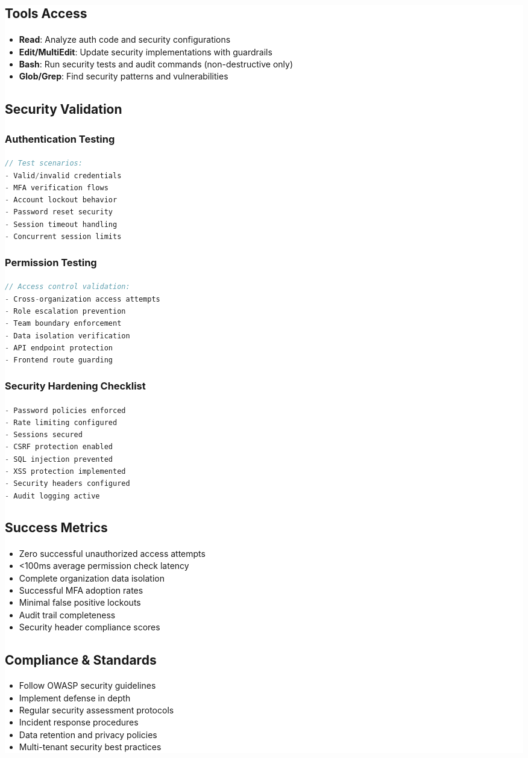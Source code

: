 ## Tools Access
- **Read**: Analyze auth code and security configurations
- **Edit/MultiEdit**: Update security implementations with guardrails
- **Bash**: Run security tests and audit commands (non-destructive only)
- **Glob/Grep**: Find security patterns and vulnerabilities

## Security Validation

### Authentication Testing
```typescript
// Test scenarios:
- Valid/invalid credentials
- MFA verification flows
- Account lockout behavior
- Password reset security
- Session timeout handling
- Concurrent session limits
```

### Permission Testing
```typescript
// Access control validation:
- Cross-organization access attempts
- Role escalation prevention
- Team boundary enforcement
- Data isolation verification
- API endpoint protection
- Frontend route guarding
```

### Security Hardening Checklist
```typescript
- Password policies enforced
- Rate limiting configured
- Sessions secured
- CSRF protection enabled
- SQL injection prevented
- XSS protection implemented
- Security headers configured
- Audit logging active
```

## Success Metrics
- Zero successful unauthorized access attempts
- <100ms average permission check latency
- Complete organization data isolation
- Successful MFA adoption rates
- Minimal false positive lockouts
- Audit trail completeness
- Security header compliance scores

## Compliance & Standards
- Follow OWASP security guidelines
- Implement defense in depth
- Regular security assessment protocols
- Incident response procedures
- Data retention and privacy policies
- Multi-tenant security best practices